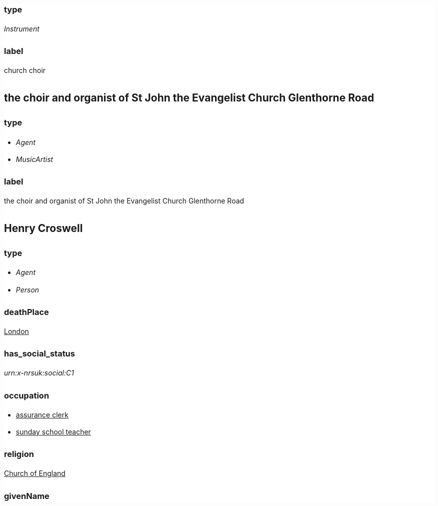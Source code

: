 ### type


*Instrument*

### label


church choir

## the choir and organist of St John the Evangelist Church Glenthorne Road

### type

 - *Agent*

 - *MusicArtist*

### label


the choir and organist of St John the Evangelist Church Glenthorne Road

## Henry Croswell

### type

 - *Agent*

 - *Person*

### deathPlace


[London](#London)

### has_social_status


*urn:x-nrsuk:social:C1*

### occupation

 - [assurance clerk](#assurance-clerk)

 - [sunday school teacher](#sunday-school-teacher)

### religion


[Church of England](#Church-of-England)

### givenName
